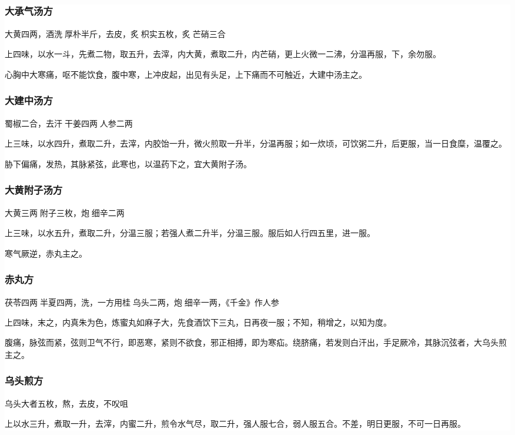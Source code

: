 
<h3 id="hanvon_toc_103">大承气汤方</h3>



<p>大黄四两，酒洗 厚朴半斤，去皮，炙 枳实五枚，炙 芒硝三合</p>



<p>上四味，以水一斗，先煮二物，取五升，去滓，内大黄，煮取二升，内芒硝，更上火微一二沸，分温再服，下，余勿服。</p>



<p>心胸中大寒痛，呕不能饮食，腹中寒，上冲皮起，出见有头足，上下痛而不可触近，大建中汤主之。</p>



<h3 id="hanvon_toc_104">大建中汤方</h3>



<p>蜀椒二合，去汗 干姜四两 人参二两</p>



<p>上三味，以水四升，煮取二升，去滓，内胶饴一升，微火煎取一升半，分温再服；如一炊顷，可饮粥二升，后更服，当一日食糜，温覆之。</p>



<p>胁下偏痛，发热，其脉紧弦，此寒也，以温药下之，宜大黄附子汤。</p>



<h3 id="hanvon_toc_105">大黄附子汤方</h3>



<p>大黄三两 附子三枚，炮 细辛二两</p>



<p>上三味，以水五升，煮取二升，分温三服；若强人煮二升半，分温三服。服后如人行四五里，进一服。</p>



<p>寒气厥逆，赤丸主之。</p>



<h3 id="hanvon_toc_106">赤丸方</h3>



<p>茯苓四两 半夏四两，洗，一方用桂 乌头二两，炮 细辛一两，《千金》作人参</p>



<p>上四味，末之，内真朱为色，炼蜜丸如麻子大，先食酒饮下三丸，日再夜一服；不知，稍增之，以知为度。</p>



<p>腹痛，脉弦而紧，弦则卫气不行，即恶寒，紧则不欲食，邪正相搏，即为寒疝。绕脐痛，若发则白汗出，手足厥冷，其脉沉弦者，大乌头煎主之。</p>



<h3 id="hanvon_toc_107">乌头煎方</h3>



<p>乌头大者五枚，熬，去皮，不㕮咀</p>



<p>上以水三升，煮取一升，去滓，内蜜二升，煎令水气尽，取二升，强人服七合，弱人服五合。不差，明日更服，不可一日再服。</p>



